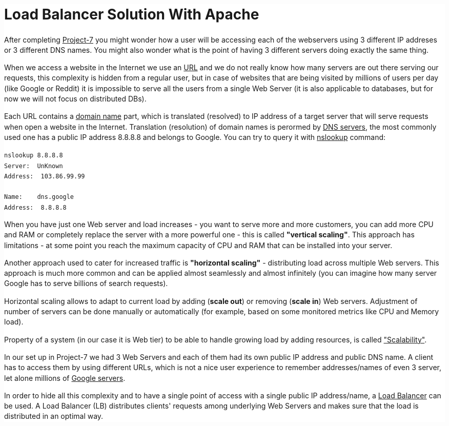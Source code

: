 Load Balancer Solution With Apache
=====================================

After completing [Project-7](https://gitlab.com/darey.io/pbl-professional/-/blob/master/projects/source/project7.md) you might wonder how a user will be accessing each of the webservers using 3 different IP addreses or 3 different DNS names. You might also wonder what is the point of having 3 different servers doing exactly the same thing.

When we access a website in the Internet we use an [URL](https://en.wikipedia.org/wiki/URL) and we do not really know how many servers are out there serving our requests, this complexity is hidden from a regular user, but in case of websites that are being visited by millions of users per day (like Google or Reddit) it is impossible to serve all the users from a single Web Server (it is also applicable to databases, but for now we will not focus on distributed DBs).

Each URL contains a [domain name](https://en.wikipedia.org/wiki/Domain_name) part, which is translated (resolved) to IP address of a target server that will serve requests when open a website in the Internet. Translation (resolution) of domain names is perormed by [DNS servers](https://en.wikipedia.org/wiki/Domain_Name_System), the most commonly used one has a public IP address 8.8.8.8 and belongs to Google. You can try to query it with [nslookup](https://en.wikipedia.org/wiki/Nslookup) command:

```
nslookup 8.8.8.8
Server:  UnKnown
Address:  103.86.99.99

Name:    dns.google
Address:  8.8.8.8
```

When you have just one Web server and load increases - you want to serve more and more customers, you can add more CPU and RAM or completely replace the server with a more powerful one - this is called **"vertical scaling"**. This approach has limitations - at some point you reach the maximum capacity of CPU and RAM that can be installed into your server.

Another approach used to cater for increased traffic is **"horizontal scaling"** - distributing load across multiple Web servers. This approach is much more common and can be applied almost seamlessly and almost infinitely (you can imagine how many server Google has to serve billions of search requests).

Horizontal scaling allows to adapt to current load by adding (**scale out**) or removing (**scale in**) Web servers. Adjustment of number of servers can be done manually or automatically (for example, based on some monitored metrics like CPU and Memory load).

Property of a system (in our case it is Web tier) to be able to handle growing load by adding resources, is called ["Scalability"](https://en.wikipedia.org/wiki/Scalability).

In our set up in Project-7 we had 3 Web Servers and each of them had its own public IP address and public DNS name. A client has to access them by using different URLs, which is not a nice user experience to remember addresses/names of even 3 server, let alone millions of [Google servers](https://en.wikipedia.org/wiki/Google_data_centers).

In order to hide all this complexity and to have a single point of access with a single public IP address/name, a [Load Balancer](https://en.wikipedia.org/wiki/Load_balancing_(computing)) can be used. A Load Balancer (LB) distributes clients' requests among underlying Web Servers and makes sure that the load is distributed in an optimal way.
